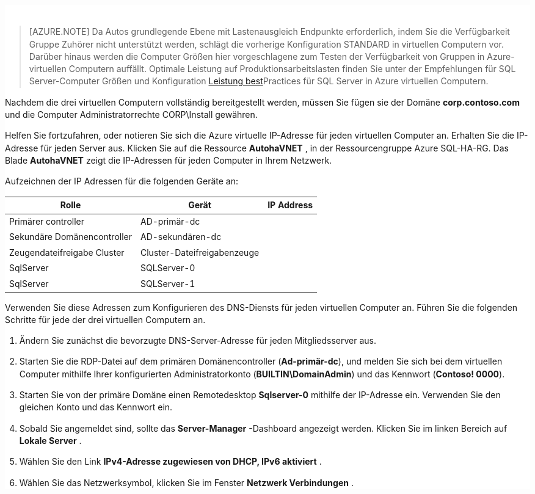 <br/>

>[AZURE.NOTE] Da Autos grundlegende Ebene mit Lastenausgleich Endpunkte erforderlich, indem Sie die Verfügbarkeit Gruppe Zuhörer nicht unterstützt werden, schlägt die vorherige Konfiguration STANDARD in virtuellen Computern vor. Darüber hinaus werden die Computer Größen hier vorgeschlagene zum Testen der Verfügbarkeit von Gruppen in Azure-virtuellen Computern auffällt. Optimale Leistung auf Produktionsarbeitslasten finden Sie unter der Empfehlungen für SQL Server-Computer Größen und Konfiguration [Leistung best](virtual-machines-windows-sql-performance.md)Practices für SQL Server in Azure virtuellen Computern.



Nachdem die drei virtuellen Computern vollständig bereitgestellt werden, müssen Sie fügen sie der Domäne **corp.contoso.com** und die Computer Administratorrechte CORP\Install gewähren.

Helfen Sie fortzufahren, oder notieren Sie sich die Azure virtuelle IP-Adresse für jeden virtuellen Computer an. Erhalten Sie die IP-Adresse für jeden Server aus. Klicken Sie auf die Ressource **AutohaVNET** , in der Ressourcengruppe Azure SQL-HA-RG. Das Blade **AutohaVNET** zeigt die IP-Adressen für jeden Computer in Ihrem Netzwerk.

Aufzeichnen der IP Adressen für die folgenden Geräte an: 

| Rolle | Gerät | IP Address
| ----- | ----- | -----
| Primärer controller | AD-primär-dc |
| Sekundäre Domänencontroller | AD-sekundären-dc |
| Zeugendateifreigabe Cluster | Cluster-Dateifreigabenzeuge |
| SqlServer | SQLServer-0 | 
| SqlServer | SQLServer-1 | 

Verwenden Sie diese Adressen zum Konfigurieren des DNS-Diensts für jeden virtuellen Computer an. Führen Sie die folgenden Schritte für jede der drei virtuellen Computern an.


1. Ändern Sie zunächst die bevorzugte DNS-Server-Adresse für jeden Mitgliedsserver aus. 

2. Starten Sie die RDP-Datei auf dem primären Domänencontroller (**Ad-primär-dc**), und melden Sie sich bei dem virtuellen Computer mithilfe Ihrer konfigurierten Administratorkonto (**BUILTIN\DomainAdmin**) und das Kennwort (**Contoso! 0000**).

3. Starten Sie von der primäre Domäne einen Remotedesktop **Sqlserver-0** mithilfe der IP-Adresse ein. Verwenden Sie den gleichen Konto und das Kennwort ein.

4. Sobald Sie angemeldet sind, sollte das **Server-Manager** -Dashboard angezeigt werden. Klicken Sie im linken Bereich auf **Lokale Server** .

5. Wählen Sie den Link **IPv4-Adresse zugewiesen von DHCP, IPv6 aktiviert** .

6. Wählen Sie das Netzwerksymbol, klicken Sie im Fenster **Netzwerk Verbindungen** .
